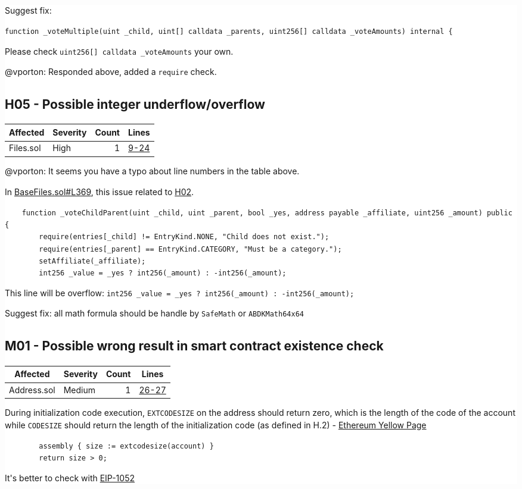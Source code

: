 Suggest fix:

```solidity
function _voteMultiple(uint _child, uint[] calldata _parents, uint256[] calldata _voteAmounts) internal {
```

Please check `uint256[] calldata _voteAmounts` your own.

@vporton: Responded above, added a `require` check.

<a name="H05"/>

## H05 - Possible integer underflow/overflow

| Affected        | Severity  | Count | Lines |
|:----------------|:----------|------:|-------|
| Files.sol       | High      |   1   |[9-24](https://github.com/vporton/zondirectory/blob/design/eth/contracts/Files.sol#L9-L24)|

@vporton: It seems you have a typo about line numbers in the table above.

In [BaseFiles.sol#L369](https://github.com/vporton/zondirectory/blob/design/eth/contracts/BaseFiles.sol#L369), this issue related to [H02](#H02).

```solidity
    function _voteChildParent(uint _child, uint _parent, bool _yes, address payable _affiliate, uint256 _amount) public {
        require(entries[_child] != EntryKind.NONE, "Child does not exist.");
        require(entries[_parent] == EntryKind.CATEGORY, "Must be a category.");
        setAffiliate(_affiliate);
        int256 _value = _yes ? int256(_amount) : -int256(_amount);
```

This line will be overflow: `int256 _value = _yes ? int256(_amount) : -int256(_amount);`

Suggest fix: all math formula should be handle by `SafeMath` or `ABDKMath64x64`

<a name="M01"/>

## M01 - Possible wrong result in smart contract existence check

| Affected      | Severity  | Count | Lines |
|:-------------:|:----------|------:|-------|
| Address.sol   | Medium    |   1   | [26-27](https://github.com/vporton/zondirectory/blob/design/eth/contracts/Address.sol#L26-L27)

During initialization code execution, `EXTCODESIZE` on the address should return zero, which is the length of the code of the account while `CODESIZE` should return the length of the initialization code (as defined in H.2) - [Ethereum Yellow Page](https://ethereum.github.io/yellowpaper/paper.pdf)

```solidity
        assembly { size := extcodesize(account) }
        return size > 0;
```

It's better to check with [EIP-1052](https://eips.ethereum.org/EIPS/eip-1052)
